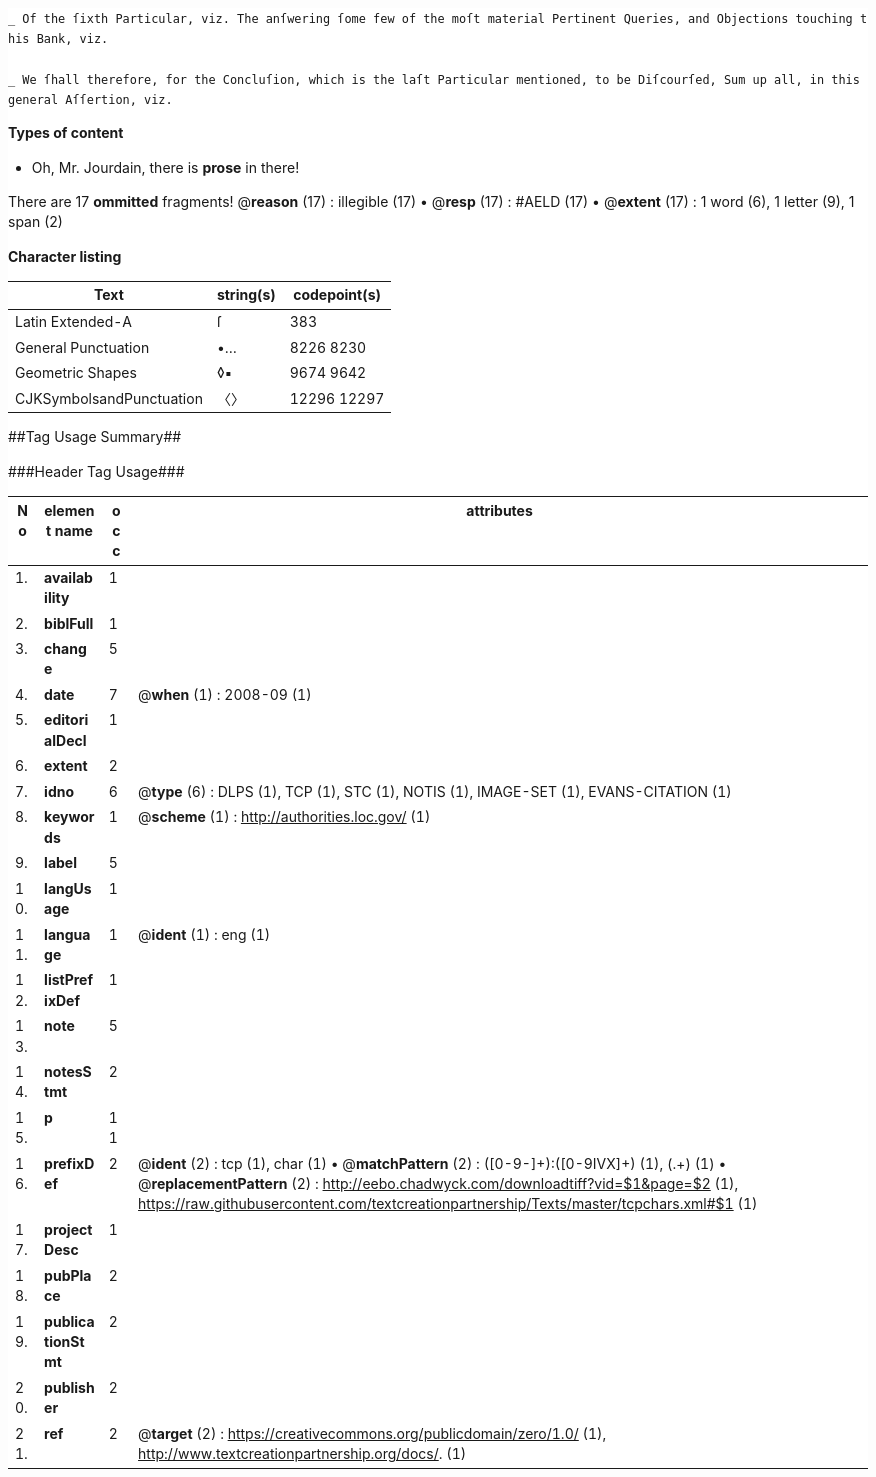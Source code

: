     _ Of the ſixth Particular, viz. The anſwering ſome few of the moſt material Pertinent Queries, and Objections touching this Bank, viz.

    _ We ſhall therefore, for the Concluſion, which is the laſt Particular mentioned, to be Diſcourſed, Sum up all, in this general Aſſertion, viz.

**Types of content**

  * Oh, Mr. Jourdain, there is **prose** in there!

There are 17 **ommitted** fragments! 
 @__reason__ (17) : illegible (17)  •  @__resp__ (17) : #AELD (17)  •  @__extent__ (17) : 1 word (6), 1 letter (9), 1 span (2)

**Character listing**


|Text|string(s)|codepoint(s)|
|---|---|---|
|Latin Extended-A|ſ|383|
|General Punctuation|•…|8226 8230|
|Geometric Shapes|◊▪|9674 9642|
|CJKSymbolsandPunctuation|〈〉|12296 12297|

##Tag Usage Summary##

###Header Tag Usage###

|No|element name|occ|attributes|
|---|---|---|---|
|1.|__availability__|1||
|2.|__biblFull__|1||
|3.|__change__|5||
|4.|__date__|7| @__when__ (1) : 2008-09 (1)|
|5.|__editorialDecl__|1||
|6.|__extent__|2||
|7.|__idno__|6| @__type__ (6) : DLPS (1), TCP (1), STC (1), NOTIS (1), IMAGE-SET (1), EVANS-CITATION (1)|
|8.|__keywords__|1| @__scheme__ (1) : http://authorities.loc.gov/ (1)|
|9.|__label__|5||
|10.|__langUsage__|1||
|11.|__language__|1| @__ident__ (1) : eng (1)|
|12.|__listPrefixDef__|1||
|13.|__note__|5||
|14.|__notesStmt__|2||
|15.|__p__|11||
|16.|__prefixDef__|2| @__ident__ (2) : tcp (1), char (1)  •  @__matchPattern__ (2) : ([0-9\-]+):([0-9IVX]+) (1), (.+) (1)  •  @__replacementPattern__ (2) : http://eebo.chadwyck.com/downloadtiff?vid=$1&page=$2 (1), https://raw.githubusercontent.com/textcreationpartnership/Texts/master/tcpchars.xml#$1 (1)|
|17.|__projectDesc__|1||
|18.|__pubPlace__|2||
|19.|__publicationStmt__|2||
|20.|__publisher__|2||
|21.|__ref__|2| @__target__ (2) : https://creativecommons.org/publicdomain/zero/1.0/ (1), http://www.textcreationpartnership.org/docs/. (1)|